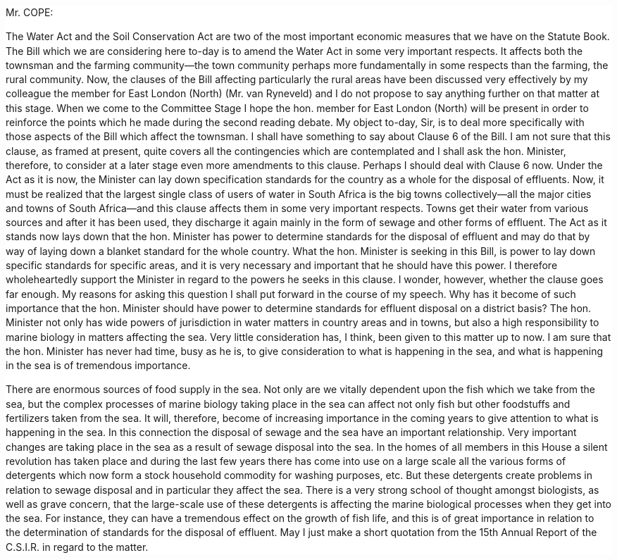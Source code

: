 </speech>

<speech by="#cope">

<from>Mr. <person refersTo="hansard_za">COPE</person>:</from>

<p>The Water Act and the Soil Conservation Act are two of the most important economic measures that we have on the Statute Book. The Bill which we are considering here to-day is to amend the Water Act in some very important respects. It affects both the townsman and the farming community&#x2014;the town community perhaps more fundamentally in some respects than the farming, the rural community. Now, the clauses of the Bill affecting particularly the rural areas have been discussed very effectively by my colleague the member for East London (North) (Mr. van Ryneveld) and I do not propose to say anything further on that matter at this stage. When we come to the Committee Stage I hope the hon. member for East London (North) will be present in order to reinforce the points which he made during the second reading debate. My object to-day, Sir, is to deal more specifically with those aspects of the Bill which affect the townsman. I shall have something to say about Clause 6 of the Bill. I am not sure that this clause, as framed at present, quite covers all the contingencies which are contemplated and I shall ask the hon. Minister, therefore, to consider at a later stage even more amendments to this clause. Perhaps I should deal with Clause 6 now. Under the Act as it is now, the Minister can lay down specification standards for the country as a whole for the disposal of effluents. Now, it must be realized that the largest single class of users of water in South Africa is the big towns collectively&#x2014;all the major cities and towns of South Africa&#x2014;and this clause affects them in some very important respects. Towns get their water from various sources and after it has been used, they discharge it again mainly in the form of sewage and other forms of effluent. The Act as it stands now lays down that the hon. Minister has power to determine standards for the disposal of effluent and may do that by way of laying down a blanket standard for the whole country. What the hon. Minister is seeking in this Bill, is power to lay down specific standards for specific areas, and it is very necessary and important that he should have this power. I therefore wholeheartedly support the Minister in regard to the powers he seeks in this clause. I wonder, however, whether the clause goes far enough. My reasons for asking this question I shall put forward in the course of my speech. Why has it become of such importance that the hon. Minister should have power to determine standards for effluent disposal on a district basis? The hon. Minister not only has wide powers of jurisdiction in water matters in country areas and in towns, but also a high responsibility to marine biology in matters affecting the sea. Very little consideration has, I think, been given to this matter up to now. I am sure that the hon. Minister has never had time, busy as he is, to give consideration to what is happening in the sea, and what is happening in the sea is of tremendous importance.</p>

<p>There are enormous sources of food supply in the sea. Not only are we vitally dependent upon the fish which we take from the sea, but the complex processes of marine biology taking place in the sea can affect not only fish but other foodstuffs and fertilizers taken from the sea. It will, therefore, become of increasing importance in the coming years to give attention to what is happening in the sea. In this connection the disposal of sewage and the sea have an important relationship. Very important changes are taking place in the sea as a result of sewage disposal into the sea. In the homes of all members in this House a silent revolution has taken place and during the last few years there has come into use on a large scale all the various forms of detergents which now form a stock household commodity for washing purposes, etc. But these detergents create problems in relation to sewage disposal and in particular they affect the sea. There is a very strong school of thought amongst biologists, as well as grave concern, that the large-scale use of these detergents is affecting the marine biological processes when they get into the sea. For instance, they can have a tremendous effect on the growth of fish life, and this is of great importance in relation to the determination of standards for the disposal of effluent. May I just make a short quotation from the 15th Annual Report of the C.S.I.R. in regard to the matter.</p>
